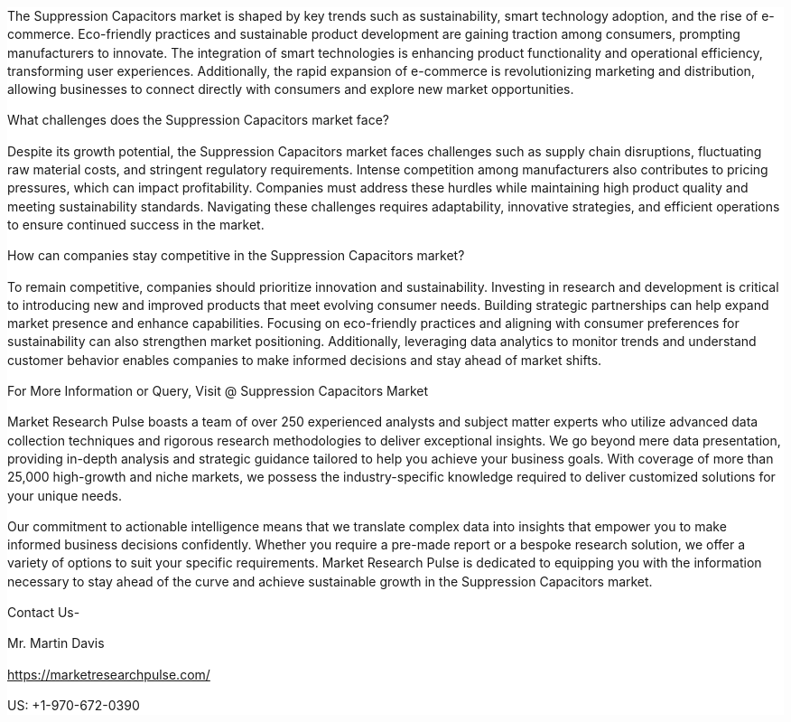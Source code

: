 The Suppression Capacitors market is shaped by key trends such as sustainability, smart technology adoption, and the rise of e-commerce. Eco-friendly practices and sustainable product development are gaining traction among consumers, prompting manufacturers to innovate. The integration of smart technologies is enhancing product functionality and operational efficiency, transforming user experiences. Additionally, the rapid expansion of e-commerce is revolutionizing marketing and distribution, allowing businesses to connect directly with consumers and explore new market opportunities.

What challenges does the Suppression Capacitors market face?

Despite its growth potential, the Suppression Capacitors market faces challenges such as supply chain disruptions, fluctuating raw material costs, and stringent regulatory requirements. Intense competition among manufacturers also contributes to pricing pressures, which can impact profitability. Companies must address these hurdles while maintaining high product quality and meeting sustainability standards. Navigating these challenges requires adaptability, innovative strategies, and efficient operations to ensure continued success in the market.

How can companies stay competitive in the Suppression Capacitors market?

To remain competitive, companies should prioritize innovation and sustainability. Investing in research and development is critical to introducing new and improved products that meet evolving consumer needs. Building strategic partnerships can help expand market presence and enhance capabilities. Focusing on eco-friendly practices and aligning with consumer preferences for sustainability can also strengthen market positioning. Additionally, leveraging data analytics to monitor trends and understand customer behavior enables companies to make informed decisions and stay ahead of market shifts.

For More Information or Query, Visit @ Suppression Capacitors Market

Market Research Pulse boasts a team of over 250 experienced analysts and subject matter experts who utilize advanced data collection techniques and rigorous research methodologies to deliver exceptional insights. We go beyond mere data presentation, providing in-depth analysis and strategic guidance tailored to help you achieve your business goals. With coverage of more than 25,000 high-growth and niche markets, we possess the industry-specific knowledge required to deliver customized solutions for your unique needs.

Our commitment to actionable intelligence means that we translate complex data into insights that empower you to make informed business decisions confidently. Whether you require a pre-made report or a bespoke research solution, we offer a variety of options to suit your specific requirements. Market Research Pulse is dedicated to equipping you with the information necessary to stay ahead of the curve and achieve sustainable growth in the Suppression Capacitors market.

Contact Us-

Mr. Martin Davis

https://marketresearchpulse.com/

US: +1-970-672-0390

